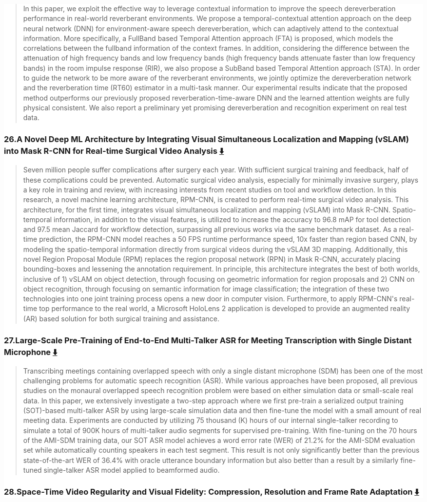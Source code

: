 >  In this paper, we exploit the effective way to leverage contextual information to improve the speech dereverberation performance in real-world reverberant environments. We propose a temporal-contextual attention approach on the deep neural network (DNN) for environment-aware speech dereverberation, which can adaptively attend to the contextual information. More specifically, a FullBand based Temporal Attention approach (FTA) is proposed, which models the correlations between the fullband information of the context frames. In addition, considering the difference between the attenuation of high frequency bands and low frequency bands (high frequency bands attenuate faster than low frequency bands) in the room impulse response (RIR), we also propose a SubBand based Temporal Attention approach (STA). In order to guide the network to be more aware of the reverberant environments, we jointly optimize the dereverberation network and the reverberation time (RT60) estimator in a multi-task manner. Our experimental results indicate that the proposed method outperforms our previously proposed reverberation-time-aware DNN and the learned attention weights are fully physical consistent. We also report a preliminary yet promising dereverberation and recognition experiment on real test data.      
### 26.A Novel Deep ML Architecture by Integrating Visual Simultaneous Localization and Mapping (vSLAM) into Mask R-CNN for Real-time Surgical Video Analysis  [ :arrow_down: ](https://arxiv.org/pdf/2103.16847.pdf)
>  Seven million people suffer complications after surgery each year. With sufficient surgical training and feedback, half of these complications could be prevented. Automatic surgical video analysis, especially for minimally invasive surgery, plays a key role in training and review, with increasing interests from recent studies on tool and workflow detection. In this research, a novel machine learning architecture, RPM-CNN, is created to perform real-time surgical video analysis. This architecture, for the first time, integrates visual simultaneous localization and mapping (vSLAM) into Mask R-CNN. Spatio-temporal information, in addition to the visual features, is utilized to increase the accuracy to 96.8 mAP for tool detection and 97.5 mean Jaccard for workflow detection, surpassing all previous works via the same benchmark dataset. As a real-time prediction, the RPM-CNN model reaches a 50 FPS runtime performance speed, 10x faster than region based CNN, by modeling the spatio-temporal information directly from surgical videos during the vSLAM 3D mapping. Additionally, this novel Region Proposal Module (RPM) replaces the region proposal network (RPN) in Mask R-CNN, accurately placing bounding-boxes and lessening the annotation requirement. In principle, this architecture integrates the best of both worlds, inclusive of 1) vSLAM on object detection, through focusing on geometric information for region proposals and 2) CNN on object recognition, through focusing on semantic information for image classification; the integration of these two technologies into one joint training process opens a new door in computer vision. Furthermore, to apply RPM-CNN's real-time top performance to the real world, a Microsoft HoloLens 2 application is developed to provide an augmented reality (AR) based solution for both surgical training and assistance.      
### 27.Large-Scale Pre-Training of End-to-End Multi-Talker ASR for Meeting Transcription with Single Distant Microphone  [ :arrow_down: ](https://arxiv.org/pdf/2103.16776.pdf)
>  Transcribing meetings containing overlapped speech with only a single distant microphone (SDM) has been one of the most challenging problems for automatic speech recognition (ASR). While various approaches have been proposed, all previous studies on the monaural overlapped speech recognition problem were based on either simulation data or small-scale real data. In this paper, we extensively investigate a two-step approach where we first pre-train a serialized output training (SOT)-based multi-talker ASR by using large-scale simulation data and then fine-tune the model with a small amount of real meeting data. Experiments are conducted by utilizing 75 thousand (K) hours of our internal single-talker recording to simulate a total of 900K hours of multi-talker audio segments for supervised pre-training. With fine-tuning on the 70 hours of the AMI-SDM training data, our SOT ASR model achieves a word error rate (WER) of 21.2% for the AMI-SDM evaluation set while automatically counting speakers in each test segment. This result is not only significantly better than the previous state-of-the-art WER of 36.4% with oracle utterance boundary information but also better than a result by a similarly fine-tuned single-talker ASR model applied to beamformed audio.      
### 28.Space-Time Video Regularity and Visual Fidelity: Compression, Resolution and Frame Rate Adaptation  [ :arrow_down: ](https://arxiv.org/pdf/2103.16771.pdf)
